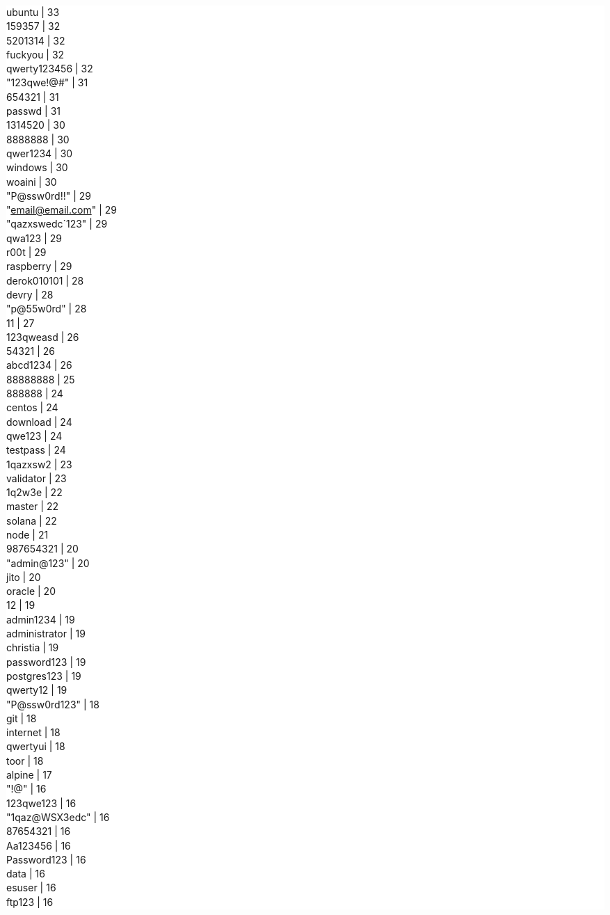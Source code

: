  ubuntu                             | 33        
 159357                             | 32        
 5201314                            | 32        
 fuckyou                            | 32        
 qwerty123456                       | 32        
 "123qwe!@#"                        | 31        
 654321                             | 31        
 passwd                             | 31        
 1314520                            | 30        
 8888888                            | 30        
 qwer1234                           | 30        
 windows                            | 30        
 woaini                             | 30        
 "P@ssw0rd!!"                       | 29        
 "email@email.com"                  | 29        
 "qazxswedc`123"                    | 29        
 qwa123                             | 29        
 r00t                               | 29        
 raspberry                          | 29        
 derok010101                        | 28        
 devry                              | 28        
 "p@55w0rd"                         | 28        
 11                                 | 27        
 123qweasd                          | 26        
 54321                              | 26        
 abcd1234                           | 26        
 88888888                           | 25        
 888888                             | 24        
 centos                             | 24        
 download                           | 24        
 qwe123                             | 24        
 testpass                           | 24        
 1qazxsw2                           | 23        
 validator                          | 23        
 1q2w3e                             | 22        
 master                             | 22        
 solana                             | 22        
 node                               | 21        
 987654321                          | 20        
 "admin@123"                        | 20        
 jito                               | 20        
 oracle                             | 20        
 12                                 | 19        
 admin1234                          | 19        
 administrator                      | 19        
 christia                           | 19        
 password123                        | 19        
 postgres123                        | 19        
 qwerty12                           | 19        
 "P@ssw0rd123"                      | 18        
 git                                | 18        
 internet                           | 18        
 qwertyui                           | 18        
 toor                               | 18        
 alpine                             | 17        
 "!@"                               | 16        
 123qwe123                          | 16        
 "1qaz@WSX3edc"                     | 16        
 87654321                           | 16        
 Aa123456                           | 16        
 Password123                        | 16        
 data                               | 16        
 esuser                             | 16        
 ftp123                             | 16        